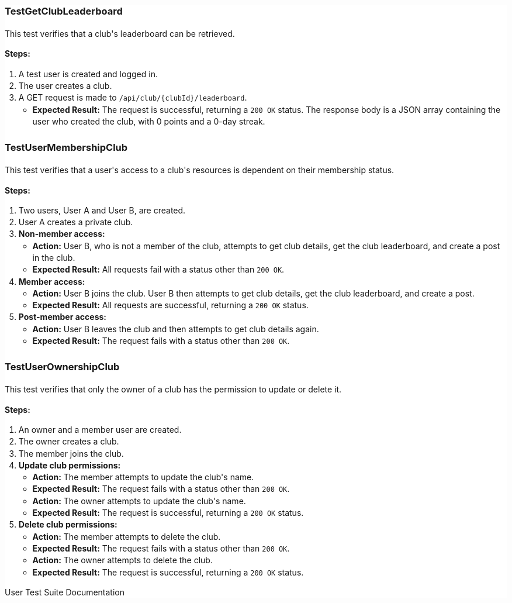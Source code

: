 ### TestGetClubLeaderboard

This test verifies that a club's leaderboard can be retrieved.

**Steps:**

1.  A test user is created and logged in.
2.  The user creates a club.
3.  A GET request is made to `/api/club/{clubId}/leaderboard`.
    *   **Expected Result:** The request is successful, returning a `200 OK` status. The response body is a JSON array containing the user who created the club, with 0 points and a 0-day streak.

### TestUserMembershipClub

This test verifies that a user's access to a club's resources is dependent on their membership status.

**Steps:**

1.  Two users, User A and User B, are created.
2.  User A creates a private club.
3.  **Non-member access:**
    *   **Action:** User B, who is not a member of the club, attempts to get club details, get the club leaderboard, and create a post in the club.
    *   **Expected Result:** All requests fail with a status other than `200 OK`.
4.  **Member access:**
    *   **Action:** User B joins the club. User B then attempts to get club details, get the club leaderboard, and create a post.
    *   **Expected Result:** All requests are successful, returning a `200 OK` status.
5.  **Post-member access:**
    *   **Action:** User B leaves the club and then attempts to get club details again.
    *   **Expected Result:** The request fails with a status other than `200 OK`.

### TestUserOwnershipClub

This test verifies that only the owner of a club has the permission to update or delete it.

**Steps:**

1.  An owner and a member user are created.
2.  The owner creates a club.
3.  The member joins the club.
4.  **Update club permissions:**
    *   **Action:** The member attempts to update the club's name.
    *   **Expected Result:** The request fails with a status other than `200 OK`.
    *   **Action:** The owner attempts to update the club's name.
    *   **Expected Result:** The request is successful, returning a `200 OK` status.
5.  **Delete club permissions:**
    *   **Action:** The member attempts to delete the club.
    *   **Expected Result:** The request fails with a status other than `200 OK`.
    *   **Action:** The owner attempts to delete the club.
    *   **Expected Result:** The request is successful, returning a `200 OK` status.

User Test Suite Documentation
